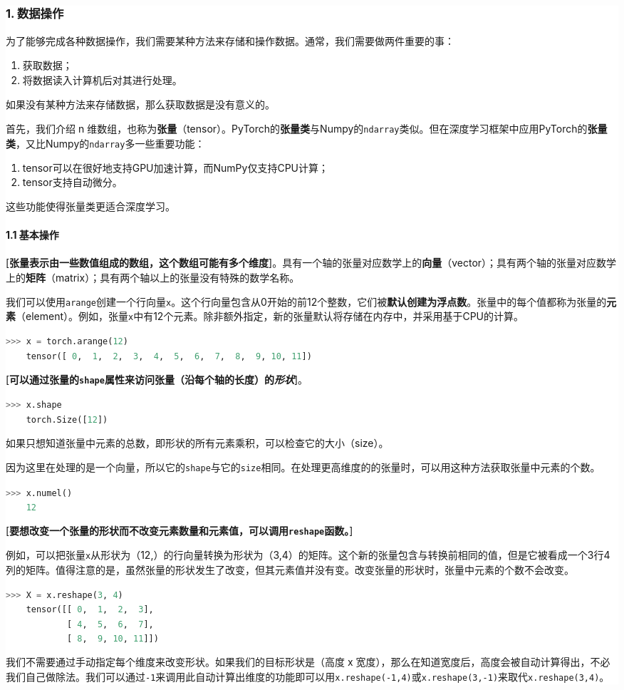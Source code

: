 ### 1. 数据操作

为了能够完成各种数据操作，我们需要某种方法来存储和操作数据。通常，我们需要做两件重要的事：

1. 获取数据；
2. 将数据读入计算机后对其进行处理。

如果没有某种方法来存储数据，那么获取数据是没有意义的。

首先，我们介绍 n 维数组，也称为**张量**（tensor）。PyTorch的**张量类**与Numpy的`ndarray`类似。但在深度学习框架中应用PyTorch的**张量类**，又比Numpy的`ndarray`多一些重要功能：

1. tensor可以在很好地支持GPU加速计算，而NumPy仅支持CPU计算；
2. tensor支持自动微分。

这些功能使得张量类更适合深度学习。

#### 1.1 基本操作

[**张量表示由一些数值组成的数组，这个数组可能有多个维度**]。具有一个轴的张量对应数学上的**向量**（vector）；具有两个轴的张量对应数学上的**矩阵**（matrix）；具有两个轴以上的张量没有特殊的数学名称。

我们可以使用`arange`创建一个行向量`x`。这个行向量包含从0开始的前12个整数，它们被**默认创建为浮点数**。张量中的每个值都称为张量的**元素**（element）。例如，张量`x`中有12个元素。除非额外指定，新的张量默认将存储在内存中，并采用基于CPU的计算。

```python
>>> x = torch.arange(12)
    tensor([ 0,  1,  2,  3,  4,  5,  6,  7,  8,  9, 10, 11])
```

[**可以通过张量的`shape`属性来访问张量（沿每个轴的长度）的*形状***]。

```python
>>> x.shape
    torch.Size([12])
```

如果只想知道张量中元素的总数，即形状的所有元素乘积，可以检查它的大小（size）。

因为这里在处理的是一个向量，所以它的`shape`与它的`size`相同。在处理更高维度的的张量时，可以用这种方法获取张量中元素的个数。

```python
>>> x.numel()
    12
```

[**要想改变一个张量的形状而不改变元素数量和元素值，可以调用`reshape`函数。**]

例如，可以把张量`x`从形状为（12,）的行向量转换为形状为（3,4）的矩阵。这个新的张量包含与转换前相同的值，但是它被看成一个3行4列的矩阵。值得注意的是，虽然张量的形状发生了改变，但其元素值并没有变。改变张量的形状时，张量中元素的个数不会改变。

```python
>>> X = x.reshape(3, 4)
    tensor([[ 0,  1,  2,  3],
            [ 4,  5,  6,  7],
            [ 8,  9, 10, 11]])
```

我们不需要通过手动指定每个维度来改变形状。如果我们的目标形状是（高度 x 宽度），那么在知道宽度后，高度会被自动计算得出，不必我们自己做除法。我们可以通过`-1`来调用此自动计算出维度的功能即可以用`x.reshape(-1,4)`或`x.reshape(3,-1)`来取代`x.reshape(3,4)`。
